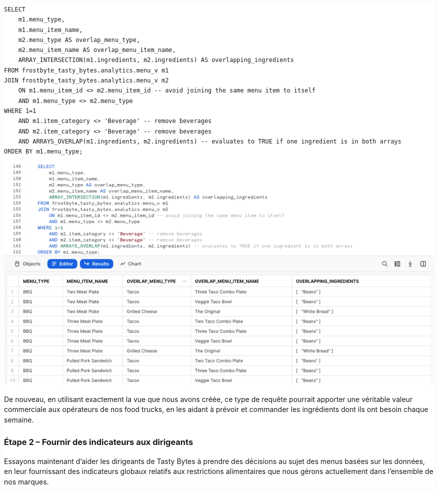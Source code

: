 ```
SELECT 
    m1.menu_type,
    m1.menu_item_name,
    m2.menu_type AS overlap_menu_type,
    m2.menu_item_name AS overlap_menu_item_name,
    ARRAY_INTERSECTION(m1.ingredients, m2.ingredients) AS overlapping_ingredients
FROM frostbyte_tasty_bytes.analytics.menu_v m1
JOIN frostbyte_tasty_bytes.analytics.menu_v m2
    ON m1.menu_item_id <> m2.menu_item_id -- avoid joining the same menu item to itself
    AND m1.menu_type <> m2.menu_type 
WHERE 1=1
    AND m1.item_category <> 'Beverage' -- remove beverages
    AND m2.item_category <> 'Beverage' -- remove beverages
    AND ARRAYS_OVERLAP(m1.ingredients, m2.ingredients) -- evaluates to TRUE if one ingredient is in both arrays
ORDER BY m1.menu_type;
```

<img src = "assets/6.1.arrays.png">

De nouveau, en utilisant exactement la vue que nous avons créée, ce type de requête pourrait apporter une véritable valeur commerciale aux opérateurs de nos food trucks, en les aidant à prévoir et commander les ingrédients dont ils ont besoin chaque semaine.

### Étape 2 – Fournir des indicateurs aux dirigeants
Essayons maintenant d’aider les dirigeants de Tasty Bytes à prendre des décisions au sujet des menus basées sur les données, en leur fournissant des indicateurs globaux relatifs aux restrictions alimentaires que nous gérons actuellement dans l’ensemble de nos marques.
